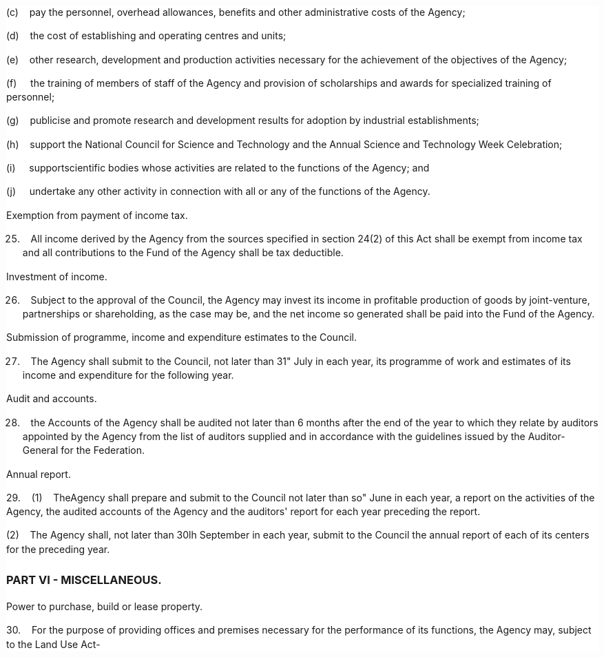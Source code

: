 (c)    pay the personnel, overhead allowances, benefits and other administrative costs of the Agency;

(d)    the cost of establishing and operating centres and units;

(e)    other research, development and production activities necessary for the achievement of the objectives of the Agency;

(f)     the training of members of staff of the Agency and provision of scholarships and awards for specialized training of personnel;

(g)    publicise and promote research and development results for adoption by industrial establishments;

(h)    support the National Council for Science and Technology and the Annual Science and Technology Week Celebration;

(i)     supportscientific bodies whose activities are related to the functions of the Agency; and

(j)     undertake any other activity in connection with all or any of the functions of the Agency.

Exemption from payment of income tax.

25.    All income derived by the Agency from the sources specified in section 24(2) of this Act shall be exempt from income tax and all contributions to the Fund of the Agency shall be tax deductible.

Investment of income.

26.    Subject to the approval of the Council, the Agency may invest its income in profitable production of goods by joint-venture, partnerships or shareholding, as the case may be, and the net income so generated shall be paid into the Fund of the Agency.

Submission of programme, income and expenditure estimates to the Council.

27.    The Agency shall submit to the Council, not later than 31" July in each year, its programme of work and estimates of its income and expenditure for the following year.

Audit and accounts.

28.    the Accounts of the Agency shall be audited not later than 6 months after the end of the year to which they relate by auditors appointed by the Agency from the list of auditors supplied and in accordance with the guidelines issued by the Auditor-General for the Federation.

Annual report.

29.    (1)    TheAgency shall prepare and submit to the Council not later than so" June in each year, a report on the activities of the Agency, the audited accounts of the Agency and the auditors' report for each year preceding the report.

(2)    The Agency shall, not later than 30lh September in each year, submit to the Council the annual report of each of its centers for the preceding year.

### PART VI - MISCELLANEOUS.

Power to purchase, build or lease property.

30.    For the purpose of providing offices and premises necessary for the performance of its functions, the Agency may, subject to the Land Use Act-
